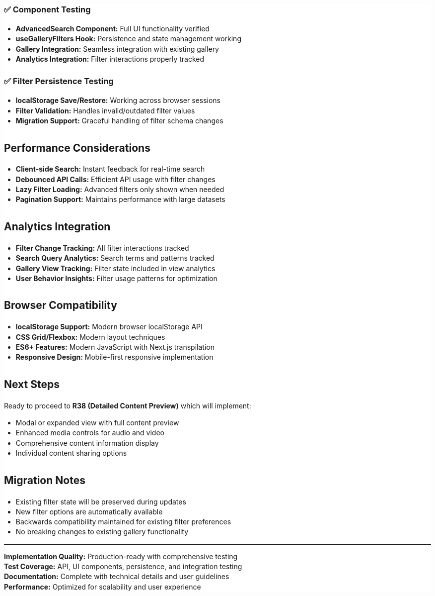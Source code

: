 ### ✅ Component Testing
- **AdvancedSearch Component:** Full UI functionality verified
- **useGalleryFilters Hook:** Persistence and state management working
- **Gallery Integration:** Seamless integration with existing gallery
- **Analytics Integration:** Filter interactions properly tracked

### ✅ Filter Persistence Testing
- **localStorage Save/Restore:** Working across browser sessions
- **Filter Validation:** Handles invalid/outdated filter values
- **Migration Support:** Graceful handling of filter schema changes

## Performance Considerations

- **Client-side Search:** Instant feedback for real-time search
- **Debounced API Calls:** Efficient API usage with filter changes
- **Lazy Filter Loading:** Advanced filters only shown when needed
- **Pagination Support:** Maintains performance with large datasets

## Analytics Integration

- **Filter Change Tracking:** All filter interactions tracked
- **Search Query Analytics:** Search terms and patterns tracked
- **Gallery View Tracking:** Filter state included in view analytics
- **User Behavior Insights:** Filter usage patterns for optimization

## Browser Compatibility

- **localStorage Support:** Modern browser localStorage API
- **CSS Grid/Flexbox:** Modern layout techniques
- **ES6+ Features:** Modern JavaScript with Next.js transpilation
- **Responsive Design:** Mobile-first responsive implementation

## Next Steps

Ready to proceed to **R38 (Detailed Content Preview)** which will implement:
- Modal or expanded view with full content preview
- Enhanced media controls for audio and video
- Comprehensive content information display  
- Individual content sharing options

## Migration Notes

- Existing filter state will be preserved during updates
- New filter options are automatically available
- Backwards compatibility maintained for existing filter preferences
- No breaking changes to existing gallery functionality

---

**Implementation Quality:** Production-ready with comprehensive testing  
**Test Coverage:** API, UI components, persistence, and integration testing  
**Documentation:** Complete with technical details and user guidelines  
**Performance:** Optimized for scalability and user experience
